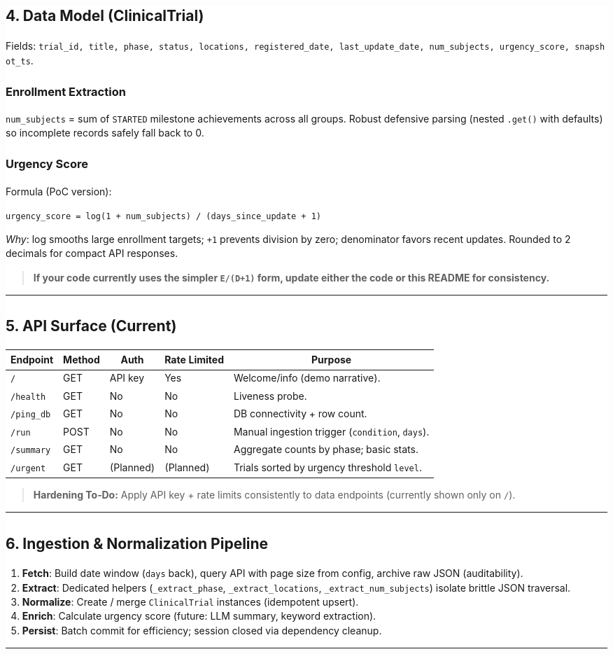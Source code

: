 
## 4. Data Model (ClinicalTrial)

Fields: `trial_id, title, phase, status, locations, registered_date, last_update_date, num_subjects, urgency_score, snapshot_ts`.

### Enrollment Extraction

`num_subjects` = sum of `STARTED` milestone achievements across all groups. Robust defensive parsing (nested `.get()` with defaults) so incomplete records safely fall back to 0.

### Urgency Score

Formula (PoC version):

```
urgency_score = log(1 + num_subjects) / (days_since_update + 1)
```

*Why*: log smooths large enrollment targets; `+1` prevents division by zero; denominator favors recent updates. Rounded to 2 decimals for compact API responses.

> **If your code currently uses the simpler `E/(D+1)` form, update either the code or this README for consistency.**

---

## 5. API Surface (Current)

| Endpoint   | Method | Auth      | Rate Limited | Purpose                                         |
| ---------- | ------ | --------- | ------------ | ----------------------------------------------- |
| `/`        | GET    | API key   | Yes          | Welcome/info (demo narrative).                  |
| `/health`  | GET    | No        | No           | Liveness probe.                                 |
| `/ping_db` | GET    | No        | No           | DB connectivity + row count.                    |
| `/run`     | POST   | No        | No           | Manual ingestion trigger (`condition`, `days`). |
| `/summary` | GET    | No        | No           | Aggregate counts by phase; basic stats.         |
| `/urgent`  | GET    | (Planned) | (Planned)    | Trials sorted by urgency threshold `level`.     |

> **Hardening To‑Do:** Apply API key + rate limits consistently to data endpoints (currently shown only on `/`).

---

## 6. Ingestion & Normalization Pipeline

1. **Fetch**: Build date window (`days` back), query API with page size from config, archive raw JSON (auditability).
2. **Extract**: Dedicated helpers (`_extract_phase`, `_extract_locations`, `_extract_num_subjects`) isolate brittle JSON traversal.
3. **Normalize**: Create / merge `ClinicalTrial` instances (idempotent upsert).
4. **Enrich**: Calculate urgency score (future: LLM summary, keyword extraction).
5. **Persist**: Batch commit for efficiency; session closed via dependency cleanup.

---